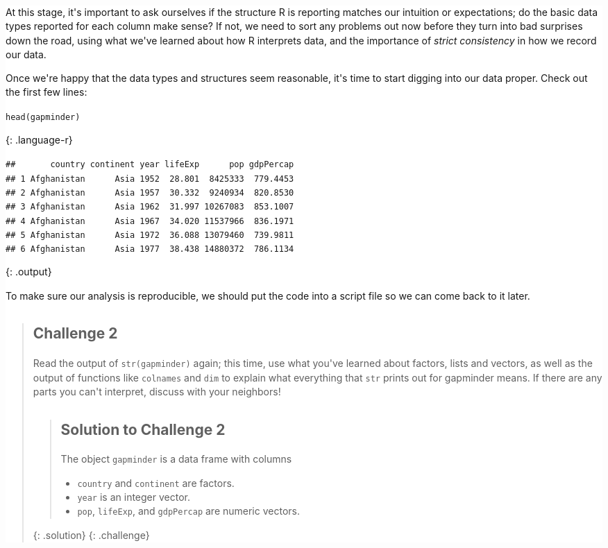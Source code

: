 At this stage, it's important to ask ourselves if the structure R is reporting
matches our intuition or expectations; do the basic data types reported for each
column make sense? If not, we need to sort any problems out now before they turn
into bad surprises down the road, using what we've learned about how R
interprets data, and the importance of *strict consistency* in how we record our
data.

Once we're happy that the data types and structures seem reasonable, it's time
to start digging into our data proper. Check out the first few lines:


~~~
head(gapminder)
~~~
{: .language-r}



~~~
##       country continent year lifeExp      pop gdpPercap
## 1 Afghanistan      Asia 1952  28.801  8425333  779.4453
## 2 Afghanistan      Asia 1957  30.332  9240934  820.8530
## 3 Afghanistan      Asia 1962  31.997 10267083  853.1007
## 4 Afghanistan      Asia 1967  34.020 11537966  836.1971
## 5 Afghanistan      Asia 1972  36.088 13079460  739.9811
## 6 Afghanistan      Asia 1977  38.438 14880372  786.1134
~~~
{: .output}

To make sure our analysis is reproducible, we should put the code
into a script file so we can come back to it later.

> ## Challenge 2
>
> Read the output of `str(gapminder)` again;
> this time, use what you've learned about factors, lists and vectors,
> as well as the output of functions like `colnames` and `dim`
> to explain what everything that `str` prints out for gapminder means.
> If there are any parts you can't interpret, discuss with your neighbors!
>
> > ## Solution to Challenge 2
> >
> > The object `gapminder` is a data frame with columns
> > - `country` and `continent` are factors.
> > - `year` is an integer vector.
> > - `pop`, `lifeExp`, and `gdpPercap` are numeric vectors.
> >
> {: .solution}
{: .challenge}
